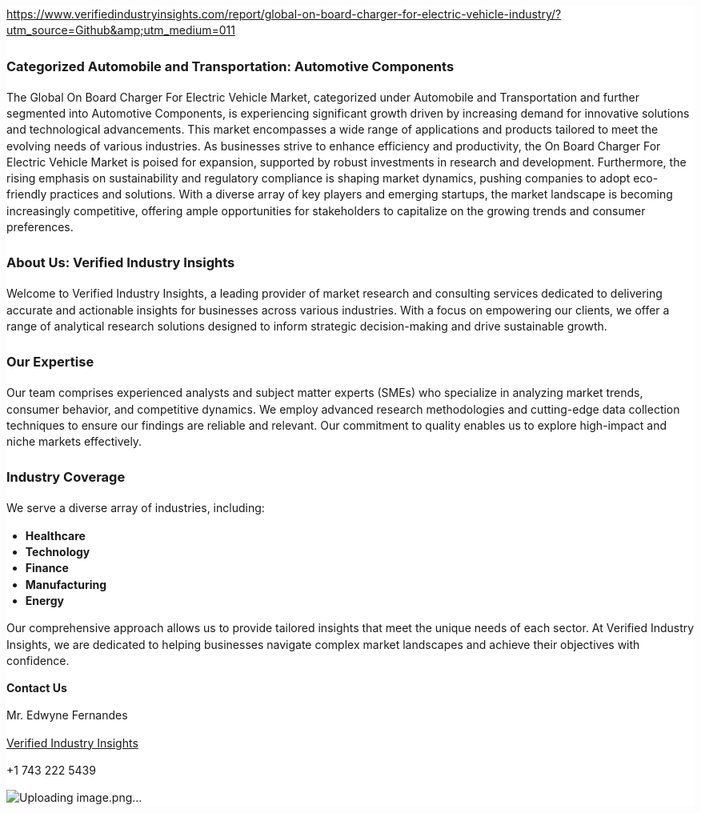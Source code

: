 </strong><a href="https://www.verifiedindustryinsights.com/report/global-on-board-charger-for-electric-vehicle-industry/?utm_source=Github&amp;utm_medium=011">https://www.verifiedindustryinsights.com/report/global-on-board-charger-for-electric-vehicle-industry/?utm_source=Github&amp;utm_medium=011</a>&nbsp;</p><h3>Categorized Automobile and Transportation: Automotive Components </h3><p>The Global On Board Charger For Electric Vehicle  Market, categorized under Automobile and Transportation and further segmented into Automotive Components, is experiencing significant growth driven by increasing demand for innovative solutions and technological advancements. This market encompasses a wide range of applications and products tailored to meet the evolving needs of various industries. As businesses strive to enhance efficiency and productivity, the On Board Charger For Electric Vehicle  Market is poised for expansion, supported by robust investments in research and development. Furthermore, the rising emphasis on sustainability and regulatory compliance is shaping market dynamics, pushing companies to adopt eco-friendly practices and solutions. With a diverse array of key players and emerging startups, the market landscape is becoming increasingly competitive, offering ample opportunities for stakeholders to capitalize on the growing trends and consumer preferences.</p><h3>About Us: Verified Industry Insights</h3><p>Welcome to Verified Industry Insights, a leading provider of market research and consulting services dedicated to delivering accurate and actionable insights for businesses across various industries. With a focus on empowering our clients, we offer a range of analytical research solutions designed to inform strategic decision-making and drive sustainable growth.</p><h3>Our Expertise</h3><p>Our team comprises experienced analysts and subject matter experts (SMEs) who specialize in analyzing market trends, consumer behavior, and competitive dynamics. We employ advanced research methodologies and cutting-edge data collection techniques to ensure our findings are reliable and relevant. Our commitment to quality enables us to explore high-impact and niche markets effectively.</p><h3>Industry Coverage</h3><p>We serve a diverse array of industries, including:</p><ul><li><strong>Healthcare</strong></li><li><strong>Technology</strong></li><li><strong>Finance</strong></li><li><strong>Manufacturing</strong></li><li><strong>Energy</strong></li></ul><p>Our comprehensive approach allows us to provide tailored insights that meet the unique needs of each sector. At Verified Industry Insights, we are dedicated to helping businesses navigate complex market landscapes and achieve their objectives with confidence.</p><p><strong>Contact Us</strong></p><p>Mr. Edwyne Fernandes</p><p><a href="https://www.verifiedindustryinsights.com/">Verified Industry Insights</a></p><p>+1 743 222 5439</p>
![Uploading image.png…]()
